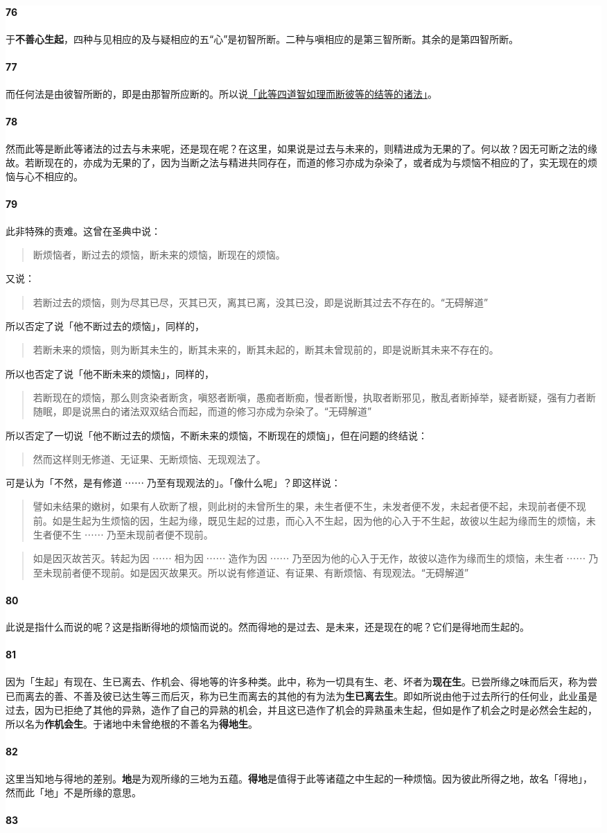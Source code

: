 #### 76

于**不善心生起**，四种与见相应的及与疑相应的五<q>心</q>是初智所断。二种与嗔相应的是第三智所断。其余的是第四智所断。

#### 77

而任何法是由彼智所断的，即是由那智所应断的。所以说[「此等四道智如理而断彼等的结等的诸法」](#64)。

#### 78

然而此等是断此等诸法的过去与未来呢，还是现在呢？在这里，如果说是过去与未来的，则精进成为无果的了。何以故？因无可断之法的缘故。若断现在的，亦成为无果的了，因为当断之法与精进共同存在，而道的修习亦成为杂染了，或者成为与烦恼不相应的了，实无现在的烦恼与心不相应的。

#### 79

此非特殊的责难。这曾在圣典中说：

> 断烦恼者，断过去的烦恼，断未来的烦恼，断现在的烦恼。

又说：

> 若断过去的烦恼，则为尽其已尽，灭其已灭，离其已离，没其已没，即是说断其过去不存在的。<q>无碍解道</q>

所以否定了说「他不断过去的烦恼」，同样的，

> 若断未来的烦恼，则为断其未生的，断其未来的，断其未起的，断其未曾现前的，即是说断其未来不存在的。

所以也否定了说「他不断未来的烦恼」，同样的，

> 若断现在的烦恼，那么则贪染者断贪，嗔怒者断嗔，愚痴者断痴，慢者断慢，执取者断邪见，散乱者断掉举，疑者断疑，强有力者断随眠，即是说黑白的诸法双双结合而起，而道的修习亦成为杂染了。<q>无碍解道</q>

所以否定了一切说「他不断过去的烦恼，不断未来的烦恼，不断现在的烦恼」，但在问题的终结说：

> 然而这样则无修道、无证果、无断烦恼、无现观法了。

可是认为「不然，是有修道 ⋯⋯ 乃至有现观法的」。「像什么呢」？即这样说：

> 譬如未结果的嫩树，如果有人砍断了根，则此树的未曾所生的果，未生者便不生，未发者便不发，未起者便不起，未现前者便不现前。如是生起为生烦恼的因，生起为缘，既见生起的过患，而心入不生起，因为他的心入于不生起，故彼以生起为缘而生的烦恼，未生者便不生 ⋯⋯ 乃至未现前者便不现前。

> 如是因灭故苦灭。转起为因 ⋯⋯ 相为因 ⋯⋯ 造作为因 ⋯⋯ 乃至因为他的心入于无作，故彼以造作为缘而生的烦恼，未生者 ⋯⋯ 乃至未现前者便不现前。如是因灭故果灭。所以说有修道证、有证果、有断烦恼、有现观法。<q>无碍解道</q>

#### 80

此说是指什么而说的呢？这是指断得地的烦恼而说的。然而得地的是过去、是未来，还是现在的呢？它们是得地而生起的。

#### 81

因为「生起」有现在、生已离去、作机会、得地等的许多种类。此中，称为一切具有生、老、坏者为**现在生**。已尝所缘之味而后灭，称为尝已而离去的善、不善及彼已达生等三而后灭，称为已生而离去的其他的有为法为**生已离去生**。即如所说由他于过去所行的任何业，此业虽是过去，因为已拒绝了其他的异熟，造作了自己的异熟的机会，并且这已造作了机会的异熟虽未生起，但如是作了机会之时是必然会生起的，所以名为**作机会生**。于诸地中未曾绝根的不善名为**得地生**。

#### 82

这里当知地与得地的差别。**地**是为观所缘的三地为五蕴。**得地**是值得于此等诸蕴之中生起的一种烦恼。因为彼此所得之地，故名「得地」，然而此「地」不是所缘的意思。

#### 83
